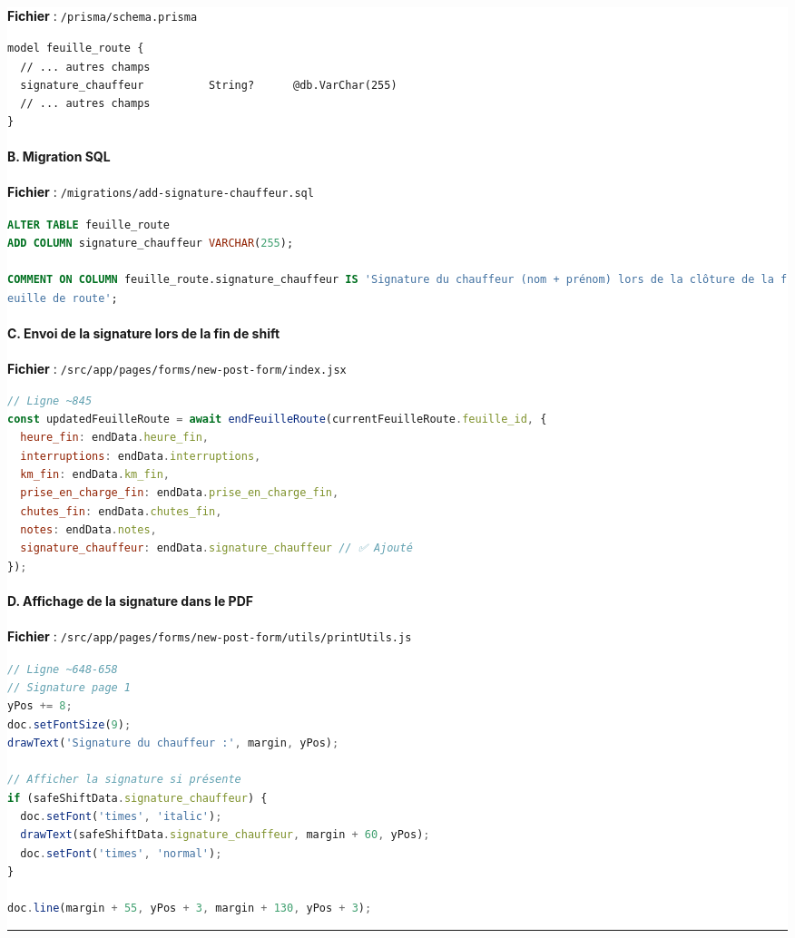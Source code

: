 **Fichier** : `/prisma/schema.prisma`

```prisma
model feuille_route {
  // ... autres champs
  signature_chauffeur          String?      @db.VarChar(255)
  // ... autres champs
}
```

#### B. Migration SQL

**Fichier** : `/migrations/add-signature-chauffeur.sql`

```sql
ALTER TABLE feuille_route 
ADD COLUMN signature_chauffeur VARCHAR(255);

COMMENT ON COLUMN feuille_route.signature_chauffeur IS 'Signature du chauffeur (nom + prénom) lors de la clôture de la feuille de route';
```

#### C. Envoi de la signature lors de la fin de shift

**Fichier** : `/src/app/pages/forms/new-post-form/index.jsx`

```javascript
// Ligne ~845
const updatedFeuilleRoute = await endFeuilleRoute(currentFeuilleRoute.feuille_id, {
  heure_fin: endData.heure_fin,
  interruptions: endData.interruptions,
  km_fin: endData.km_fin,
  prise_en_charge_fin: endData.prise_en_charge_fin,
  chutes_fin: endData.chutes_fin,
  notes: endData.notes,
  signature_chauffeur: endData.signature_chauffeur // ✅ Ajouté
});
```

#### D. Affichage de la signature dans le PDF

**Fichier** : `/src/app/pages/forms/new-post-form/utils/printUtils.js`

```javascript
// Ligne ~648-658
// Signature page 1
yPos += 8;
doc.setFontSize(9);
drawText('Signature du chauffeur :', margin, yPos);

// Afficher la signature si présente
if (safeShiftData.signature_chauffeur) {
  doc.setFont('times', 'italic');
  drawText(safeShiftData.signature_chauffeur, margin + 60, yPos);
  doc.setFont('times', 'normal');
}

doc.line(margin + 55, yPos + 3, margin + 130, yPos + 3);
```

---